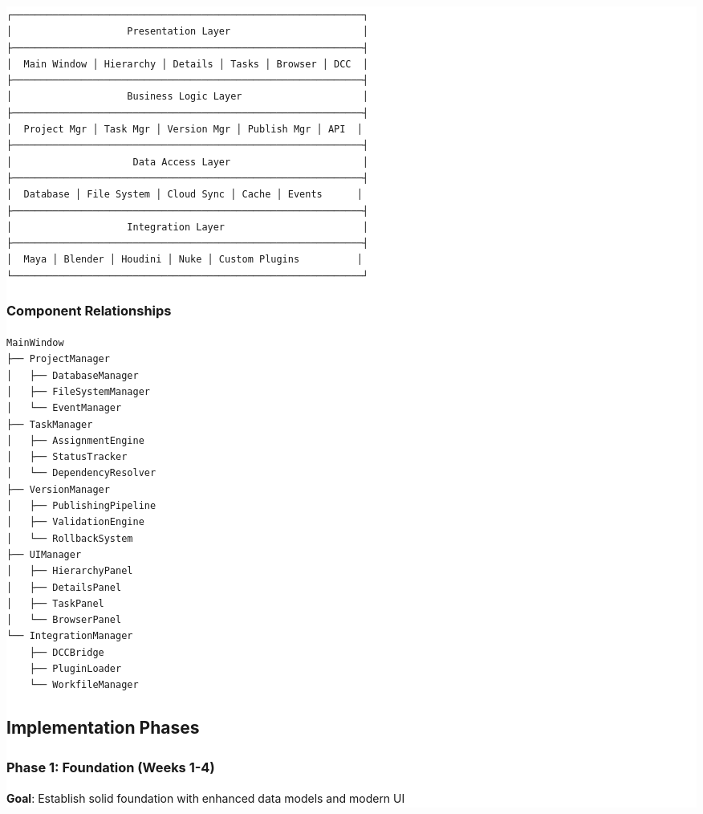 ```
┌─────────────────────────────────────────────────────────────┐
│                    Presentation Layer                       │
├─────────────────────────────────────────────────────────────┤
│  Main Window │ Hierarchy │ Details │ Tasks │ Browser │ DCC  │
├─────────────────────────────────────────────────────────────┤
│                    Business Logic Layer                     │
├─────────────────────────────────────────────────────────────┤
│  Project Mgr │ Task Mgr │ Version Mgr │ Publish Mgr │ API  │
├─────────────────────────────────────────────────────────────┤
│                     Data Access Layer                       │
├─────────────────────────────────────────────────────────────┤
│  Database │ File System │ Cloud Sync │ Cache │ Events      │
├─────────────────────────────────────────────────────────────┤
│                    Integration Layer                        │
├─────────────────────────────────────────────────────────────┤
│  Maya │ Blender │ Houdini │ Nuke │ Custom Plugins          │
└─────────────────────────────────────────────────────────────┘
```

### Component Relationships

```
MainWindow
├── ProjectManager
│   ├── DatabaseManager
│   ├── FileSystemManager
│   └── EventManager
├── TaskManager
│   ├── AssignmentEngine
│   ├── StatusTracker
│   └── DependencyResolver
├── VersionManager
│   ├── PublishingPipeline
│   ├── ValidationEngine
│   └── RollbackSystem
├── UIManager
│   ├── HierarchyPanel
│   ├── DetailsPanel
│   ├── TaskPanel
│   └── BrowserPanel
└── IntegrationManager
    ├── DCCBridge
    ├── PluginLoader
    └── WorkfileManager
```

## Implementation Phases

### Phase 1: Foundation (Weeks 1-4)
**Goal**: Establish solid foundation with enhanced data models and modern UI
